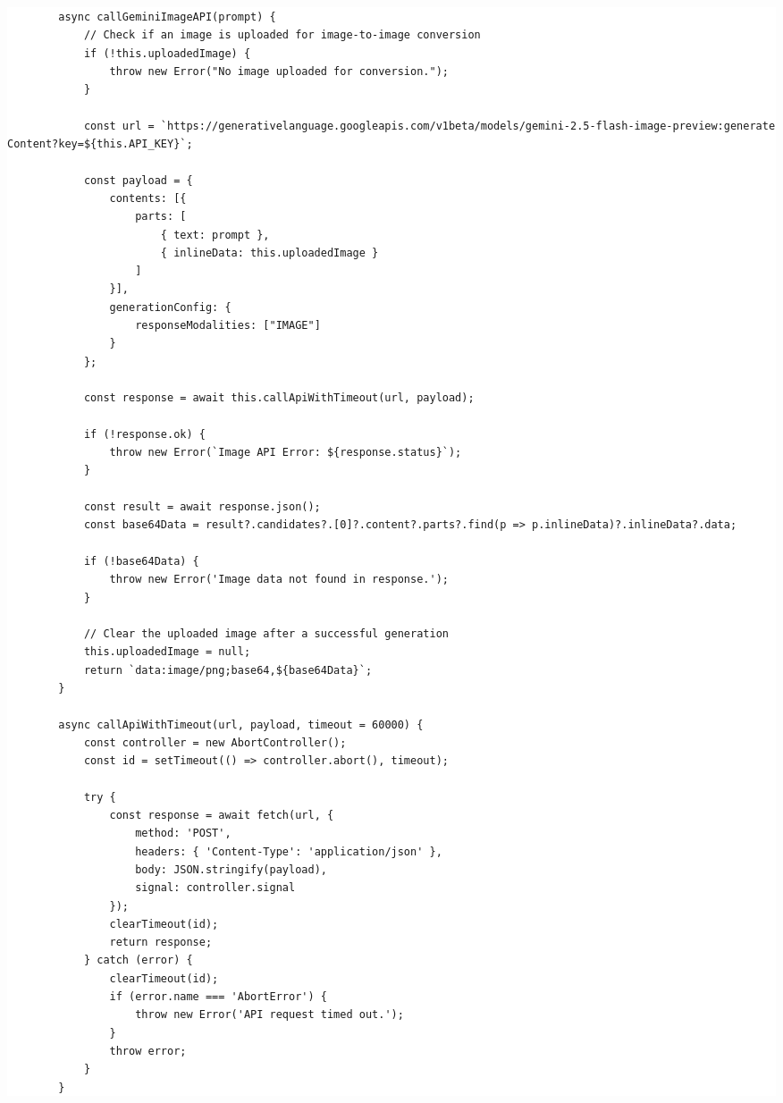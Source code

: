             async callGeminiImageAPI(prompt) {
                // Check if an image is uploaded for image-to-image conversion
                if (!this.uploadedImage) {
                    throw new Error("No image uploaded for conversion.");
                }

                const url = `https://generativelanguage.googleapis.com/v1beta/models/gemini-2.5-flash-image-preview:generateContent?key=${this.API_KEY}`;
                
                const payload = {
                    contents: [{
                        parts: [
                            { text: prompt },
                            { inlineData: this.uploadedImage }
                        ]
                    }],
                    generationConfig: {
                        responseModalities: ["IMAGE"]
                    }
                };
                
                const response = await this.callApiWithTimeout(url, payload);

                if (!response.ok) {
                    throw new Error(`Image API Error: ${response.status}`);
                }
                
                const result = await response.json();
                const base64Data = result?.candidates?.[0]?.content?.parts?.find(p => p.inlineData)?.inlineData?.data;
                
                if (!base64Data) {
                    throw new Error('Image data not found in response.');
                }
                
                // Clear the uploaded image after a successful generation
                this.uploadedImage = null;
                return `data:image/png;base64,${base64Data}`;
            }

            async callApiWithTimeout(url, payload, timeout = 60000) {
                const controller = new AbortController();
                const id = setTimeout(() => controller.abort(), timeout);
                
                try {
                    const response = await fetch(url, {
                        method: 'POST',
                        headers: { 'Content-Type': 'application/json' },
                        body: JSON.stringify(payload),
                        signal: controller.signal
                    });
                    clearTimeout(id);
                    return response;
                } catch (error) {
                    clearTimeout(id);
                    if (error.name === 'AbortError') {
                        throw new Error('API request timed out.');
                    }
                    throw error;
                }
            }
